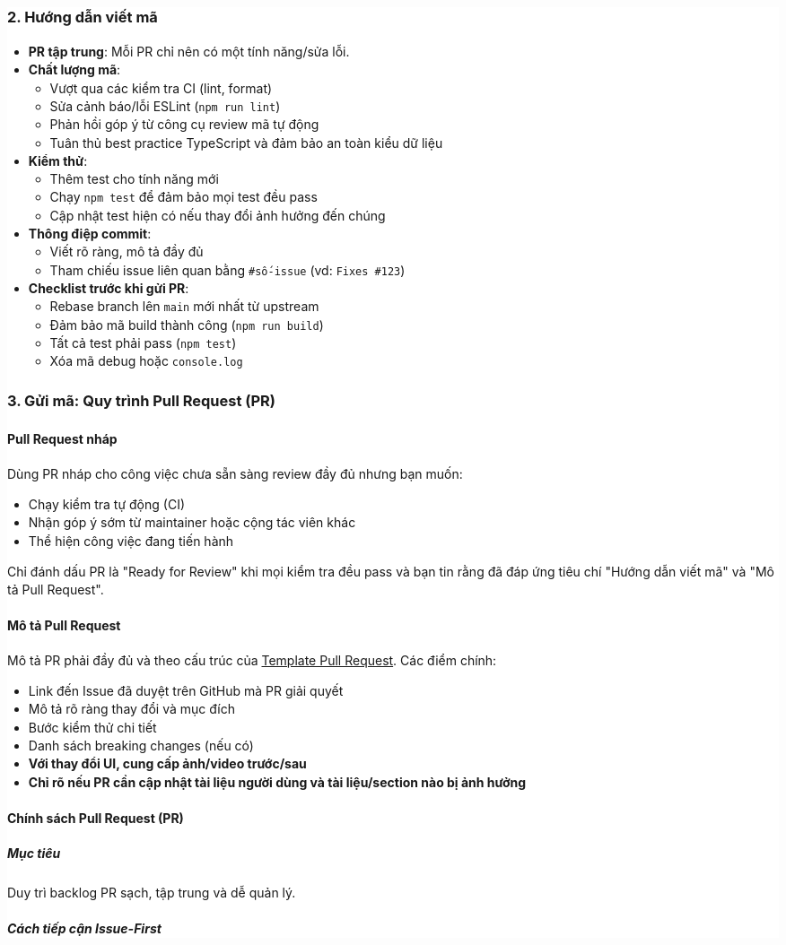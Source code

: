 ### 2. Hướng dẫn viết mã

- **PR tập trung**: Mỗi PR chỉ nên có một tính năng/sửa lỗi.
- **Chất lượng mã**:
    - Vượt qua các kiểm tra CI (lint, format)
    - Sửa cảnh báo/lỗi ESLint (`npm run lint`)
    - Phản hồi góp ý từ công cụ review mã tự động
    - Tuân thủ best practice TypeScript và đảm bảo an toàn kiểu dữ liệu
- **Kiểm thử**:
    - Thêm test cho tính năng mới
    - Chạy `npm test` để đảm bảo mọi test đều pass
    - Cập nhật test hiện có nếu thay đổi ảnh hưởng đến chúng
- **Thông điệp commit**:
    - Viết rõ ràng, mô tả đầy đủ
    - Tham chiếu issue liên quan bằng `#số-issue` (vd: `Fixes #123`)
- **Checklist trước khi gửi PR**:
    - Rebase branch lên `main` mới nhất từ upstream
    - Đảm bảo mã build thành công (`npm run build`)
    - Tất cả test phải pass (`npm test`)
    - Xóa mã debug hoặc `console.log`

### 3. Gửi mã: Quy trình Pull Request (PR)

#### Pull Request nháp

Dùng PR nháp cho công việc chưa sẵn sàng review đầy đủ nhưng bạn muốn:

- Chạy kiểm tra tự động (CI)
- Nhận góp ý sớm từ maintainer hoặc cộng tác viên khác
- Thể hiện công việc đang tiến hành

Chỉ đánh dấu PR là "Ready for Review" khi mọi kiểm tra đều pass và bạn tin rằng đã đáp ứng tiêu chí "Hướng dẫn viết mã" và "Mô tả Pull Request".

#### Mô tả Pull Request

Mô tả PR phải đầy đủ và theo cấu trúc của [Template Pull Request](.github/pull_request_template.md). Các điểm chính:

- Link đến Issue đã duyệt trên GitHub mà PR giải quyết
- Mô tả rõ ràng thay đổi và mục đích
- Bước kiểm thử chi tiết
- Danh sách breaking changes (nếu có)
- **Với thay đổi UI, cung cấp ảnh/video trước/sau**
- **Chỉ rõ nếu PR cần cập nhật tài liệu người dùng và tài liệu/section nào bị ảnh hưởng**

#### Chính sách Pull Request (PR)

##### Mục tiêu

Duy trì backlog PR sạch, tập trung và dễ quản lý.

##### Cách tiếp cận Issue-First
